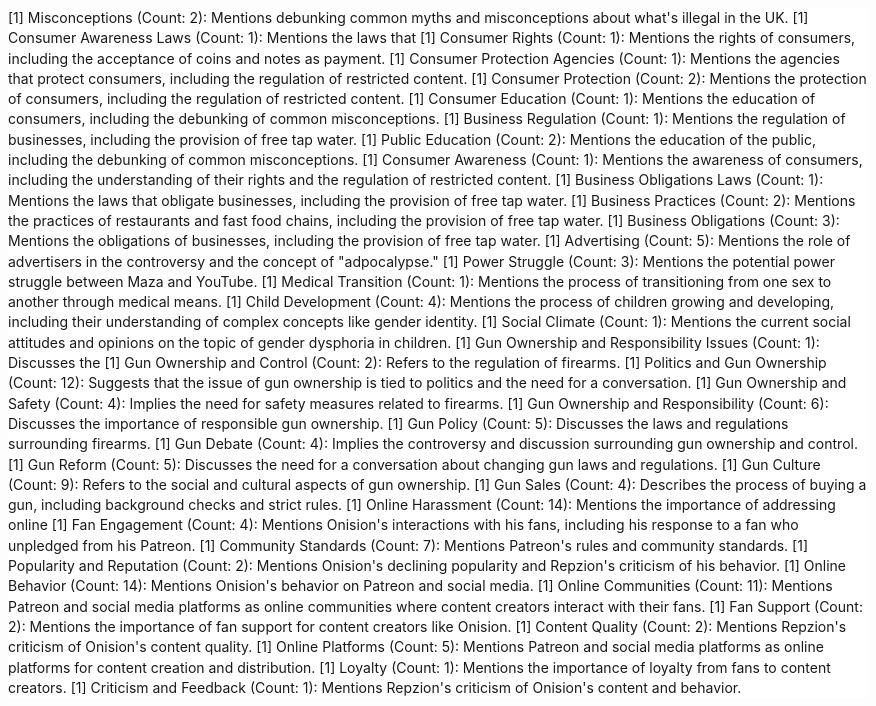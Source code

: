 [1] Misconceptions (Count: 2): Mentions debunking common myths and misconceptions about what's illegal in the UK.
[1] Consumer Awareness Laws (Count: 1): Mentions the laws that
[1] Consumer Rights (Count: 1): Mentions the rights of consumers, including the acceptance of coins and notes as payment.
[1] Consumer Protection Agencies (Count: 1): Mentions the agencies that protect consumers, including the regulation of restricted content.
[1] Consumer Protection (Count: 2): Mentions the protection of consumers, including the regulation of restricted content.
[1] Consumer Education (Count: 1): Mentions the education of consumers, including the debunking of common misconceptions.
[1] Business Regulation (Count: 1): Mentions the regulation of businesses, including the provision of free tap water.
[1] Public Education (Count: 2): Mentions the education of the public, including the debunking of common misconceptions.
[1] Consumer Awareness (Count: 1): Mentions the awareness of consumers, including the understanding of their rights and the regulation of restricted content.
[1] Business Obligations Laws (Count: 1): Mentions the laws that obligate businesses, including the provision of free tap water.
[1] Business Practices (Count: 2): Mentions the practices of restaurants and fast food chains, including the provision of free tap water.
[1] Business Obligations (Count: 3): Mentions the obligations of businesses, including the provision of free tap water.
[1] Advertising (Count: 5): Mentions the role of advertisers in the controversy and the concept of "adpocalypse."
[1] Power Struggle (Count: 3): Mentions the potential power struggle between Maza and YouTube.
[1] Medical Transition (Count: 1): Mentions the process of transitioning from one sex to another through medical means.
[1] Child Development (Count: 4): Mentions the process of children growing and developing, including their understanding of complex concepts like gender identity.
[1] Social Climate (Count: 1): Mentions the current social attitudes and opinions on the topic of gender dysphoria in children.
[1] Gun Ownership and Responsibility Issues (Count: 1): Discusses the
[1] Gun Ownership and Control (Count: 2): Refers to the regulation of firearms.
[1] Politics and Gun Ownership (Count: 12): Suggests that the issue of gun ownership is tied to politics and the need for a conversation.
[1] Gun Ownership and Safety (Count: 4): Implies the need for safety measures related to firearms.
[1] Gun Ownership and Responsibility (Count: 6): Discusses the importance of responsible gun ownership.
[1] Gun Policy (Count: 5): Discusses the laws and regulations surrounding firearms.
[1] Gun Debate (Count: 4): Implies the controversy and discussion surrounding gun ownership and control.
[1] Gun Reform (Count: 5): Discusses the need for a conversation about changing gun laws and regulations.
[1] Gun Culture (Count: 9): Refers to the social and cultural aspects of gun ownership.
[1] Gun Sales (Count: 4): Describes the process of buying a gun, including background checks and strict rules.
[1] Online Harassment (Count: 14): Mentions the importance of addressing online
[1] Fan Engagement (Count: 4): Mentions Onision's interactions with his fans, including his response to a fan who unpledged from his Patreon.
[1] Community Standards (Count: 7): Mentions Patreon's rules and community standards.
[1] Popularity and Reputation (Count: 2): Mentions Onision's declining popularity and Repzion's criticism of his behavior.
[1] Online Behavior (Count: 14): Mentions Onision's behavior on Patreon and social media.
[1] Online Communities (Count: 11): Mentions Patreon and social media platforms as online communities where content creators interact with their fans.
[1] Fan Support (Count: 2): Mentions the importance of fan support for content creators like Onision.
[1] Content Quality (Count: 2): Mentions Repzion's criticism of Onision's content quality.
[1] Online Platforms (Count: 5): Mentions Patreon and social media platforms as online platforms for content creation and distribution.
[1] Loyalty (Count: 1): Mentions the importance of loyalty from fans to content creators.
[1] Criticism and Feedback (Count: 1): Mentions Repzion's criticism of Onision's content and behavior.